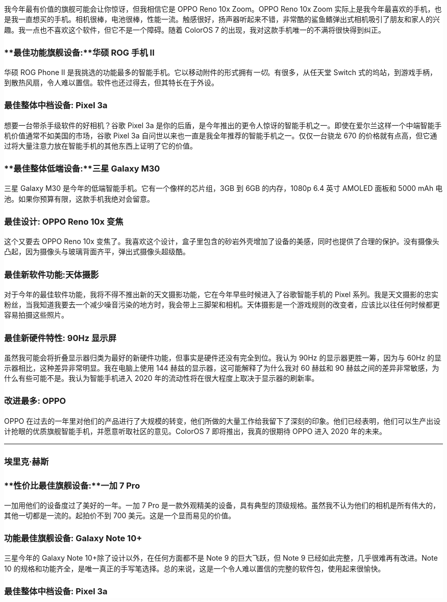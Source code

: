 我今年最有价值的旗舰可能会让你惊讶，但我相信它是 OPPO Reno 10x Zoom。OPPO Reno 10x Zoom 实际上是我今年最喜欢的手机，也是我一直想买的手机。相机很棒，电池很棒，性能一流。触感很好，扬声器听起来不错，非常酷的鲨鱼鳍弹出式相机吸引了朋友和家人的兴趣。我一点也不喜欢这个软件，但它不是一个障碍。随着 ColorOS 7 的出现，我对这款手机唯一的不满将很快得到纠正。

### **最佳功能旗舰设备:**华硕 ROG 手机 II

华硕 ROG Phone II 是我挑选的功能最多的智能手机。它以移动附件的形式拥有*一切*。有很多，从任天堂 Switch 式的坞站，到游戏手柄，到散热风扇，令人难以置信。软件也还过得去，但其特长在于外设。

### **最佳整体中档设备:** Pixel 3a

想要一台带杀手级软件的好相机？谷歌 Pixel 3a 是你的后盾，是今年推出的更令人惊讶的智能手机之一。即使在爱尔兰这样一个中端智能手机价值通常不如美国的市场，谷歌 Pixel 3a 自问世以来也一直是我全年推荐的智能手机之一。仅仅一台骁龙 670 的价格就有点高，但它通过将大量注意力放在智能手机的其他东西上证明了它的价值。

### **最佳整体低端设备:**三星 Galaxy M30

三星 Galaxy M30 是今年的低端智能手机。它有一个像样的芯片组，3GB 到 6GB 的内存，1080p 6.4 英寸 AMOLED 面板和 5000 mAh 电池。如果你预算有限，这款手机我绝对会留意。

### **最佳设计:** OPPO Reno 10x 变焦

这个又要去 OPPO Reno 10x 变焦了。我喜欢这个设计，盒子里包含的砂岩外壳增加了设备的美感，同时也提供了合理的保护。没有摄像头凸起，因为摄像头与玻璃背面齐平，弹出式摄像头超级酷。

### 最佳新软件功能:天体摄影

对于今年的最佳软件功能，我将不得不推出新的天文摄影功能，它在今年早些时候进入了谷歌智能手机的 Pixel 系列。我是天文摄影的忠实粉丝，当我知道我要去一个减少噪音污染的地方时，我会带上三脚架和相机。天体摄影是一个游戏规则的改变者，应该比以往任何时候都更容易拍摄这些照片。

### **最佳新硬件特性:** 90Hz 显示屏

虽然我可能会将折叠显示器归类为最好的新硬件功能，但事实是硬件还没有完全到位。我认为 90Hz 的显示器更胜一筹，因为与 60Hz 的显示器相比，这种差异非常明显。我在电脑上使用 144 赫兹的显示器，这可能解释了为什么我对 60 赫兹和 90 赫兹之间的差异非常敏感，为什么有些可能不是。我认为智能手机进入 2020 年的流动性将在很大程度上取决于显示器的刷新率。

### **改进最多:** OPPO

OPPO 在过去的一年里对他们的产品进行了大规模的转变，他们所做的大量工作给我留下了深刻的印象。他们已经表明，他们可以生产出设计抢眼的优质旗舰智能手机，并愿意听取社区的意见。ColorOS 7 即将推出，我真的很期待 OPPO 进入 2020 年的未来。

* * *

### **埃里克·赫斯**

### **性价比最佳旗舰设备:**一加 7 Pro

一加用他们的设备度过了美好的一年。一加 7 Pro 是一款外观精美的设备，具有典型的顶级规格。虽然我不认为他们的相机是所有伟大的，其他一切都是一流的。起拍价不到 700 美元。这是一个显而易见的价值。

### **功能最佳旗舰设备:** Galaxy Note 10+

三星今年的 Galaxy Note 10+除了设计以外，在任何方面都不是 Note 9 的巨大飞跃，但 Note 9 已经如此完整，几乎很难再有改进。Note 10 的规格和功能齐全，是唯一真正的手写笔选择。总的来说，这是一个令人难以置信的完整的软件包，使用起来很愉快。

### **最佳整体中档设备:** Pixel 3a
